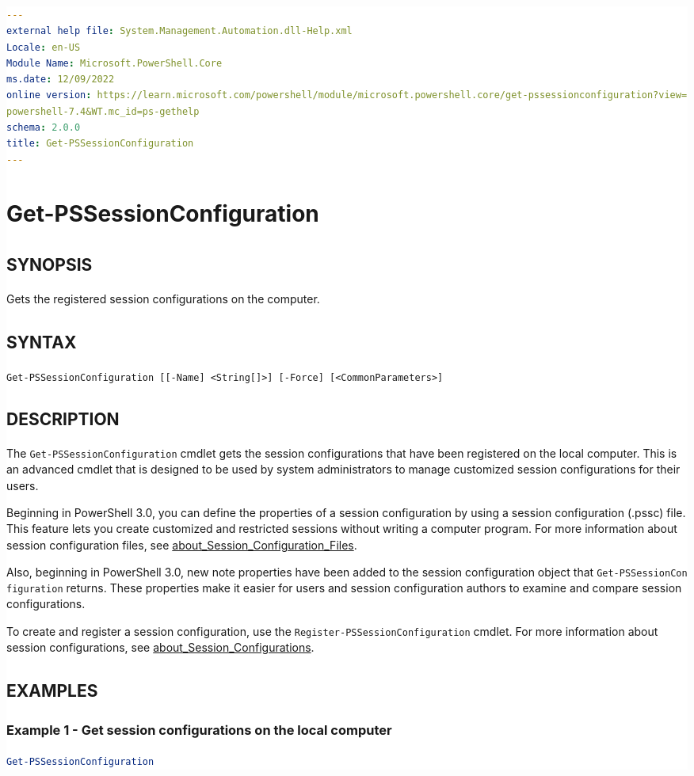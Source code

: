 ```yaml
---
external help file: System.Management.Automation.dll-Help.xml
Locale: en-US
Module Name: Microsoft.PowerShell.Core
ms.date: 12/09/2022
online version: https://learn.microsoft.com/powershell/module/microsoft.powershell.core/get-pssessionconfiguration?view=powershell-7.4&WT.mc_id=ps-gethelp
schema: 2.0.0
title: Get-PSSessionConfiguration
---
```

# Get-PSSessionConfiguration

## SYNOPSIS
Gets the registered session configurations on the computer.

## SYNTAX

```
Get-PSSessionConfiguration [[-Name] <String[]>] [-Force] [<CommonParameters>]
```

## DESCRIPTION

The `Get-PSSessionConfiguration` cmdlet gets the session configurations that have been registered on
the local computer. This is an advanced cmdlet that is designed to be used by system administrators
to manage customized session configurations for their users.

Beginning in PowerShell 3.0, you can define the properties of a session configuration by using a
session configuration (.pssc) file. This feature lets you create customized and restricted sessions
without writing a computer program. For more information about session configuration files, see
[about_Session_Configuration_Files](About/about_Session_Configuration_Files.md).

Also, beginning in PowerShell 3.0, new note properties have been added to the session configuration
object that `Get-PSSessionConfiguration` returns. These properties make it easier for users and
session configuration authors to examine and compare session configurations.

To create and register a session configuration, use the `Register-PSSessionConfiguration` cmdlet.
For more information about session configurations, see [about_Session_Configurations](About/about_Session_Configurations.md).

## EXAMPLES

### Example 1 - Get session configurations on the local computer

```powershell
Get-PSSessionConfiguration
```
